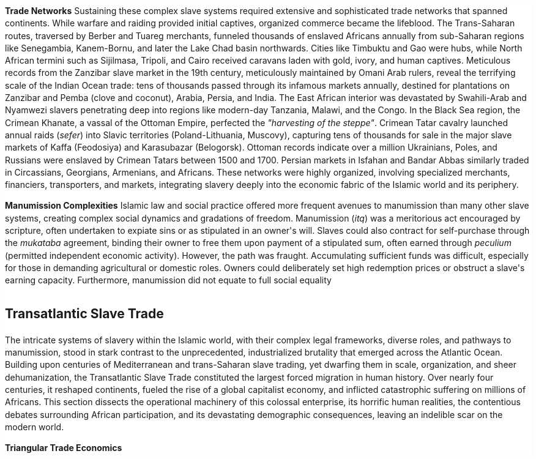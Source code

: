 **Trade Networks**
Sustaining these complex slave systems required extensive and sophisticated trade networks that spanned continents. While warfare and raiding provided initial captives, organized commerce became the lifeblood. The Trans-Saharan routes, traversed by Berber and Tuareg merchants, funneled thousands of enslaved Africans annually from sub-Saharan regions like Senegambia, Kanem-Bornu, and later the Lake Chad basin northwards. Cities like Timbuktu and Gao were hubs, while North African termini such as Sijilmasa, Tripoli, and Cairo received caravans laden with gold, ivory, and human captives. Meticulous records from the Zanzibar slave market in the 19th century, meticulously maintained by Omani Arab rulers, reveal the terrifying scale of the Indian Ocean trade: tens of thousands passed through its infamous markets annually, destined for plantations on Zanzibar and Pemba (clove and coconut), Arabia, Persia, and India. The East African interior was devastated by Swahili-Arab and Nyamwezi slavers penetrating deep into regions like modern-day Tanzania, Malawi, and the Congo. In the Black Sea region, the Crimean Khanate, a vassal of the Ottoman Empire, perfected the *"harvesting of the steppe"*. Crimean Tatar cavalry launched annual raids (*sefer*) into Slavic territories (Poland-Lithuania, Muscovy), capturing tens of thousands for sale in the major slave markets of Kaffa (Feodosiya) and Karasubazar (Belogorsk). Ottoman records indicate over a million Ukrainians, Poles, and Russians were enslaved by Crimean Tatars between 1500 and 1700. Persian markets in Isfahan and Bandar Abbas similarly traded in Circassians, Georgians, Armenians, and Africans. These networks were highly organized, involving specialized merchants, financiers, transporters, and markets, integrating slavery deeply into the economic fabric of the Islamic world and its periphery.

**Manumission Complexities**
Islamic law and social practice offered more frequent avenues to manumission than many other slave systems, creating complex social dynamics and gradations of freedom. Manumission (*itq*) was a meritorious act encouraged by scripture, often undertaken to expiate sins or as stipulated in an owner's will. Slaves could also contract for self-purchase through the *mukataba* agreement, binding their owner to free them upon payment of a stipulated sum, often earned through *peculium* (permitted independent economic activity). However, the path was fraught. Accumulating sufficient funds was difficult, especially for those in demanding agricultural or domestic roles. Owners could deliberately set high redemption prices or obstruct a slave's earning capacity. Furthermore, manumission did not equate to full social equality

## Transatlantic Slave Trade

The intricate systems of slavery within the Islamic world, with their complex legal frameworks, diverse roles, and pathways to manumission, stood in stark contrast to the unprecedented, industrialized brutality that emerged across the Atlantic Ocean. Building upon centuries of Mediterranean and trans-Saharan slave trading, yet dwarfing them in scale, organization, and sheer dehumanization, the Transatlantic Slave Trade constituted the largest forced migration in human history. Over nearly four centuries, it reshaped continents, fueled the rise of a global capitalist economy, and inflicted catastrophic suffering on millions of Africans. This section dissects the operational machinery of this colossal enterprise, its horrific human realities, the contentious debates surrounding African participation, and its devastating demographic consequences, leaving an indelible scar on the modern world.

**Triangular Trade Economics**